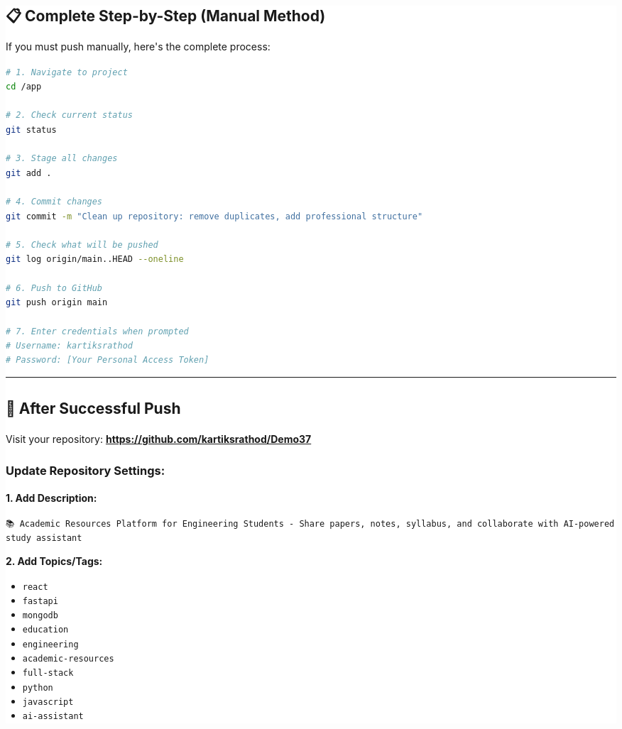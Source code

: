 
## 📋 Complete Step-by-Step (Manual Method)

If you must push manually, here's the complete process:

```bash
# 1. Navigate to project
cd /app

# 2. Check current status
git status

# 3. Stage all changes
git add .

# 4. Commit changes
git commit -m "Clean up repository: remove duplicates, add professional structure"

# 5. Check what will be pushed
git log origin/main..HEAD --oneline

# 6. Push to GitHub
git push origin main

# 7. Enter credentials when prompted
# Username: kartiksrathod
# Password: [Your Personal Access Token]
```

---

## 🎉 After Successful Push

Visit your repository:
**https://github.com/kartiksrathod/Demo37**

### Update Repository Settings:

**1. Add Description:**
```
📚 Academic Resources Platform for Engineering Students - Share papers, notes, syllabus, and collaborate with AI-powered study assistant
```

**2. Add Topics/Tags:**
- `react`
- `fastapi`
- `mongodb`
- `education`
- `engineering`
- `academic-resources`
- `full-stack`
- `python`
- `javascript`
- `ai-assistant`

